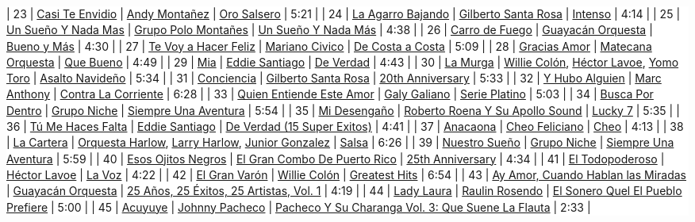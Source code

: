 | 23 | [Casi Te Envidio](https://open.spotify.com/track/3lfWaQLyg71Uar9gAgFVWV) | [Andy Montañez](https://open.spotify.com/artist/6RMWFexOHVj5ctezneQH5v) | [Oro Salsero](https://open.spotify.com/album/4ihlEk0yuvUpKGSX8A9ITz) | 5:21 |
| 24 | [La Agarro Bajando](https://open.spotify.com/track/3GgI4QQWvsqqdKCvnNN0UM) | [Gilberto Santa Rosa](https://open.spotify.com/artist/27vNK840zYq6IfDijHPsv1) | [Intenso](https://open.spotify.com/album/75kOLlIjW99qG0rtOqD3rC) | 4:14 |
| 25 | [Un Sueño Y Nada Mas](https://open.spotify.com/track/2bVisOYbfWI29XxWEdTKSX) | [Grupo Polo Montañes](https://open.spotify.com/artist/3qI8efQwFJlPuiOcBIdbWC) | [Un Sueño Y Nada Más](https://open.spotify.com/album/0Be08NMtq8dwdVqLCHJoZ0) | 4:38 |
| 26 | [Carro de Fuego](https://open.spotify.com/track/6vXGxfr6aYO3Nq2jKXkdC5) | [Guayacán Orquesta](https://open.spotify.com/artist/2pZ81eCkqxemIjqqfE1fhE) | [Bueno y Más](https://open.spotify.com/album/2L8Z97iqrz7OMo4OpbCFEg) | 4:30 |
| 27 | [Te Voy a Hacer Feliz](https://open.spotify.com/track/4jBkRRscUmbKtUbngf2WQf) | [Mariano Civico](https://open.spotify.com/artist/3u6R4DMXSDavQmQBzFPM3q) | [De Costa a Costa](https://open.spotify.com/album/2nOvkgvFGscNv3cqa2GNaN) | 5:09 |
| 28 | [Gracias Amor](https://open.spotify.com/track/09zJAF4Z2v55rU9XXZfA9N) | [Matecana Orquesta](https://open.spotify.com/artist/0ekJN54dVshW0hk3yWRiyl) | [Que Bueno](https://open.spotify.com/album/03402zoYuwCwfeQ2MLg6St) | 4:49 |
| 29 | [Mia](https://open.spotify.com/track/3x4oECarDKCZxecqOYis52) | [Eddie Santiago](https://open.spotify.com/artist/5Wg6XnPTp0xXxFCjywwR9I) | [De Verdad](https://open.spotify.com/album/1MNS4bn9b4b1E5J4w9ogP7) | 4:43 |
| 30 | [La Murga](https://open.spotify.com/track/5O2Id1rWAmR9ff9kGUfikf) | [Willie Colón](https://open.spotify.com/artist/7x5Slu7yTE5icZjNsc3OzW), [Héctor Lavoe](https://open.spotify.com/artist/7opp16lU7VM3l2WBdGMYHP), [Yomo Toro](https://open.spotify.com/artist/112OOUPY3pq7Hr35s3po6E) | [Asalto Navideño](https://open.spotify.com/album/4TnqBA58KybPV53g95LHLe) | 5:34 |
| 31 | [Conciencia](https://open.spotify.com/track/5bccusEjEtnC5cDfWXQ8rf) | [Gilberto Santa Rosa](https://open.spotify.com/artist/27vNK840zYq6IfDijHPsv1) | [20th Anniversary](https://open.spotify.com/album/3cN4DzawdHmneVAVQDtvjs) | 5:33 |
| 32 | [Y Hubo Alguien](https://open.spotify.com/track/4lmOvO7Nc0Ppdz2hk8jpHj) | [Marc Anthony](https://open.spotify.com/artist/4wLXwxDeWQ8mtUIRPxGiD6) | [Contra La Corriente](https://open.spotify.com/album/6LIqj7VIJB3K54NBycFxSe) | 6:28 |
| 33 | [Quien Entiende Este Amor](https://open.spotify.com/track/5MVbhLRhOLCifhbjwVyZPX) | [Galy Galiano](https://open.spotify.com/artist/2OSKh2JIKMr66DxByxhwzT) | [Serie Platino](https://open.spotify.com/album/76LbBAaJ1PqZU9fADHiqqt) | 5:03 |
| 34 | [Busca Por Dentro](https://open.spotify.com/track/2canuqE41S1yUstx6qnLFc) | [Grupo Niche](https://open.spotify.com/artist/1zng9JZpblpk48IPceRWs8) | [Siempre Una Aventura](https://open.spotify.com/album/2yAheDQ4qgtbVfHVOhKDNF) | 5:54 |
| 35 | [Mi Desengaño](https://open.spotify.com/track/1RKBf3NxIYZXKZNzdrXg69) | [Roberto Roena Y Su Apollo Sound](https://open.spotify.com/artist/0KdPDmQhHxBKsHNsQuh5ry) | [Lucky 7](https://open.spotify.com/album/4cowySOrdhav97PZipt4Uz) | 5:35 |
| 36 | [Tú Me Haces Falta](https://open.spotify.com/track/6ekixEa22KrZuSynAfxQ8i) | [Eddie Santiago](https://open.spotify.com/artist/5Wg6XnPTp0xXxFCjywwR9I) | [De Verdad \(15 Super Exitos\)](https://open.spotify.com/album/7x4yJrZW7V1XdazGp7owXr) | 4:41 |
| 37 | [Anacaona](https://open.spotify.com/track/0NP1zQ8Oqlz43Q2QEjmghg) | [Cheo Feliciano](https://open.spotify.com/artist/1Ypa8o8muvDcgOt1YYtcOC) | [Cheo](https://open.spotify.com/album/7dJT6ZBo7VxF41pw5tSrli) | 4:13 |
| 38 | [La Cartera](https://open.spotify.com/track/1mpKcP8f2gQrInkh2FLb1N) | [Orquesta Harlow](https://open.spotify.com/artist/7tR38XlRHmElbNAWRiHb9W), [Larry Harlow](https://open.spotify.com/artist/2PGJmP6AvSCQ7pKBOjrg8J), [Junior Gonzalez](https://open.spotify.com/artist/7cRTfuZ5VJhWfVjuN3XGyY) | [Salsa](https://open.spotify.com/album/5Q5kjxNsrkZ2ImkRUi7w3c) | 6:26 |
| 39 | [Nuestro Sueño](https://open.spotify.com/track/4rAeOQPV9iTP5FMglXzGEu) | [Grupo Niche](https://open.spotify.com/artist/1zng9JZpblpk48IPceRWs8) | [Siempre Una Aventura](https://open.spotify.com/album/2yAheDQ4qgtbVfHVOhKDNF) | 5:59 |
| 40 | [Esos Ojitos Negros](https://open.spotify.com/track/0rjZnZyqRc95UlV4lQNhxn) | [El Gran Combo De Puerto Rico](https://open.spotify.com/artist/6nnspeopmJAG07xOxHmqTu) | [25th Anniversary](https://open.spotify.com/album/7GO5kZOp732nPbwGVsQePn) | 4:34 |
| 41 | [El Todopoderoso](https://open.spotify.com/track/0Mg0kjsLUfzgBMtbxRnIGL) | [Héctor Lavoe](https://open.spotify.com/artist/7opp16lU7VM3l2WBdGMYHP) | [La Voz](https://open.spotify.com/album/6L5s2MnpJNhWA54koTN7UV) | 4:22 |
| 42 | [El Gran Varón](https://open.spotify.com/track/22nCrqu1Bd7abghLtJrf6w) | [Willie Colón](https://open.spotify.com/artist/7x5Slu7yTE5icZjNsc3OzW) | [Greatest Hits](https://open.spotify.com/album/4zAgB7K2I3oeUufUpSHwOZ) | 6:54 |
| 43 | [Ay Amor, Cuando Hablan las Miradas](https://open.spotify.com/track/0EBkntTPUGN0hjg7Nzo5f3) | [Guayacán Orquesta](https://open.spotify.com/artist/2pZ81eCkqxemIjqqfE1fhE) | [25 Años, 25 Éxitos, 25 Artistas, Vol\. 1](https://open.spotify.com/album/7vaMXZuLGhTU0dXTKrq0LQ) | 4:19 |
| 44 | [Lady Laura](https://open.spotify.com/track/2kzquEERgcPf5uO55ARVRR) | [Raulin Rosendo](https://open.spotify.com/artist/4pYTSh5LpqCVVSejQ4v6AF) | [El Sonero Quel El Pueblo Prefiere](https://open.spotify.com/album/4UCOrGLB3LoRAeHPWA4O3G) | 5:00 |
| 45 | [Acuyuye](https://open.spotify.com/track/5LCpO7pp92DHmXzCLtJnnj) | [Johnny Pacheco](https://open.spotify.com/artist/09947uhj2ZwU9mFXK5v50o) | [Pacheco Y Su Charanga Vol\. 3: Que Suene La Flauta](https://open.spotify.com/album/694VA7cAltUDJrYV05dvsy) | 2:33 |